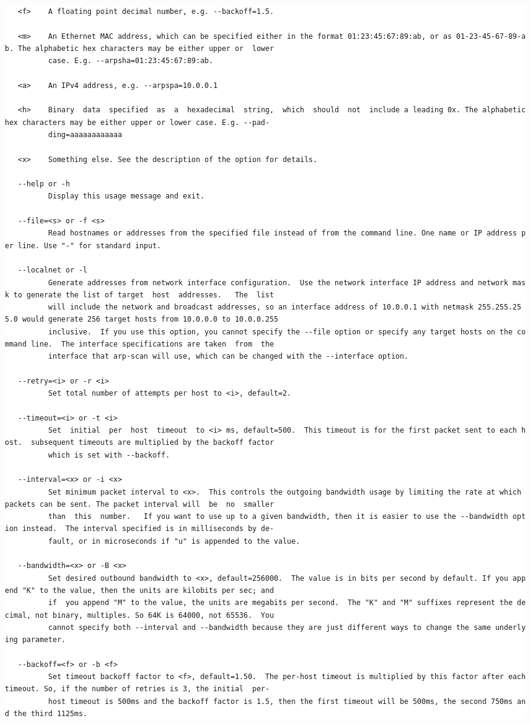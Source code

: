        <f>    A floating point decimal number, e.g. --backoff=1.5.

       <m>    An Ethernet MAC address, which can be specified either in the format 01:23:45:67:89:ab, or as 01-23-45-67-89-ab. The alphabetic hex characters may be either upper or  lower
              case. E.g. --arpsha=01:23:45:67:89:ab.

       <a>    An IPv4 address, e.g. --arpspa=10.0.0.1

       <h>    Binary  data  specified  as  a  hexadecimal  string,  which  should  not  include a leading 0x. The alphabetic hex characters may be either upper or lower case. E.g. --pad‐
              ding=aaaaaaaaaaaa

       <x>    Something else. See the description of the option for details.

       --help or -h
              Display this usage message and exit.

       --file=<s> or -f <s>
              Read hostnames or addresses from the specified file instead of from the command line. One name or IP address per line. Use "-" for standard input.

       --localnet or -l
              Generate addresses from network interface configuration.  Use the network interface IP address and network mask to generate the list of target  host  addresses.   The  list
              will include the network and broadcast addresses, so an interface address of 10.0.0.1 with netmask 255.255.255.0 would generate 256 target hosts from 10.0.0.0 to 10.0.0.255
              inclusive.  If you use this option, you cannot specify the --file option or specify any target hosts on the command line.  The interface specifications are taken  from  the
              interface that arp-scan will use, which can be changed with the --interface option.

       --retry=<i> or -r <i>
              Set total number of attempts per host to <i>, default=2.

       --timeout=<i> or -t <i>
              Set  initial  per  host  timeout  to <i> ms, default=500.  This timeout is for the first packet sent to each host.  subsequent timeouts are multiplied by the backoff factor
              which is set with --backoff.

       --interval=<x> or -i <x>
              Set minimum packet interval to <x>.  This controls the outgoing bandwidth usage by limiting the rate at which packets can be sent. The packet interval will  be  no  smaller
              than  this  number.   If you want to use up to a given bandwidth, then it is easier to use the --bandwidth option instead.  The interval specified is in milliseconds by de‐
              fault, or in microseconds if "u" is appended to the value.

       --bandwidth=<x> or -B <x>
              Set desired outbound bandwidth to <x>, default=256000.  The value is in bits per second by default. If you append "K" to the value, then the units are kilobits per sec; and
              if  you append "M" to the value, the units are megabits per second.  The "K" and "M" suffixes represent the decimal, not binary, multiples. So 64K is 64000, not 65536.  You
              cannot specify both --interval and --bandwidth because they are just different ways to change the same underlying parameter.

       --backoff=<f> or -b <f>
              Set timeout backoff factor to <f>, default=1.50.  The per-host timeout is multiplied by this factor after each timeout. So, if the number of retries is 3, the initial  per-
              host timeout is 500ms and the backoff factor is 1.5, then the first timeout will be 500ms, the second 750ms and the third 1125ms.
